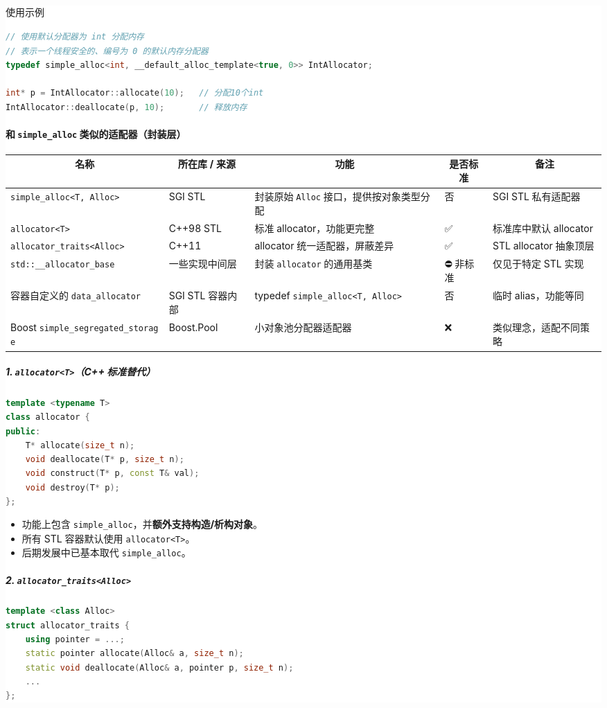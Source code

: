 使用示例

```cpp
// 使用默认分配器为 int 分配内存
// 表示一个线程安全的、编号为 0 的默认内存分配器
typedef simple_alloc<int, __default_alloc_template<true, 0>> IntAllocator;

int* p = IntAllocator::allocate(10);   // 分配10个int
IntAllocator::deallocate(p, 10);       // 释放内存
```

#### 和 `simple_alloc` 类似的适配器（封装层）

| 名称                              | 所在库 / 来源    | 功能                                      | 是否标准 | 备注                   |
| --------------------------------- | ---------------- | ----------------------------------------- | -------- | ---------------------- |
| `simple_alloc<T, Alloc>`          | SGI STL          | 封装原始 `Alloc` 接口，提供按对象类型分配 | 否       | SGI STL 私有适配器     |
| `allocator<T>`                    | C++98 STL        | 标准 allocator，功能更完整                | ✅        | 标准库中默认 allocator |
| `allocator_traits<Alloc>`         | C++11            | allocator 统一适配器，屏蔽差异            | ✅        | STL allocator 抽象顶层 |
| `std::__allocator_base`           | 一些实现中间层   | 封装 `allocator` 的通用基类               | ⛔️ 非标准 | 仅见于特定 STL 实现    |
| 容器自定义的 `data_allocator`     | SGI STL 容器内部 | typedef `simple_alloc<T, Alloc>`          | 否       | 临时 alias，功能等同   |
| Boost `simple_segregated_storage` | Boost.Pool       | 小对象池分配器适配器                      | ❌        | 类似理念，适配不同策略 |

##### 1. `allocator<T>`（C++ 标准替代）

```cpp
template <typename T>
class allocator {
public:
    T* allocate(size_t n);
    void deallocate(T* p, size_t n);
    void construct(T* p, const T& val);
    void destroy(T* p);
};
```

- 功能上包含 `simple_alloc`，并**额外支持构造/析构对象**。
- 所有 STL 容器默认使用 `allocator<T>`。
- 后期发展中已基本取代 `simple_alloc`。

##### 2. `allocator_traits<Alloc>`

```cpp
template <class Alloc>
struct allocator_traits {
    using pointer = ...;
    static pointer allocate(Alloc& a, size_t n);
    static void deallocate(Alloc& a, pointer p, size_t n);
    ...
};
```

